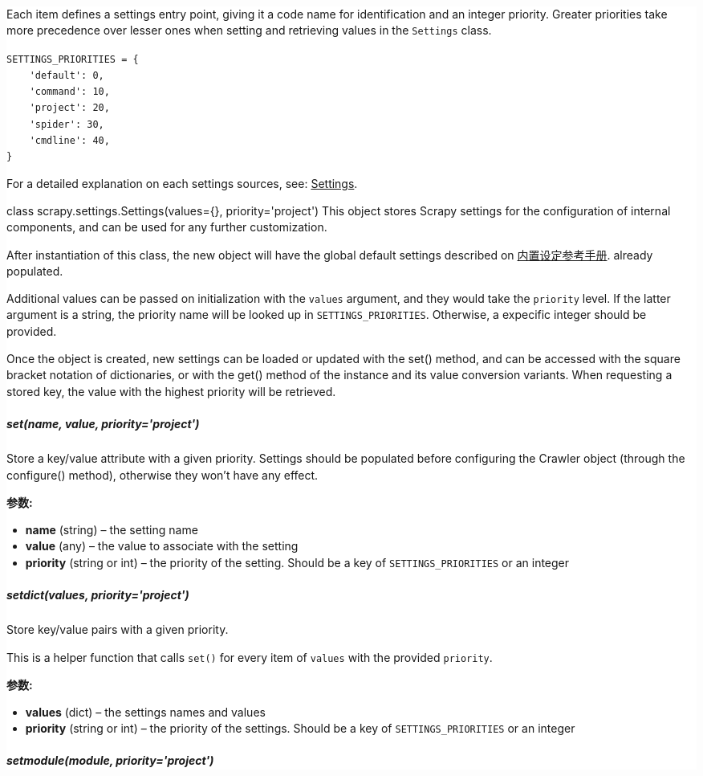 Each item defines a settings entry point, giving it a code name for identification and an integer priority. Greater priorities take more precedence over lesser ones when setting and retrieving values in the `Settings` class.

```
SETTINGS_PRIORITIES = {
    'default': 0,
    'command': 10,
    'project': 20,
    'spider': 30,
    'cmdline': 40,
}
```

For a detailed explanation on each settings sources, see: [Settings](settings.md).

class scrapy.settings.Settings(values={}, priority='project')
This object stores Scrapy settings for the configuration of internal components, and can be used for any further customization.

After instantiation of this class, the new object will have the global default settings described on [内置设定参考手册](settings.md). already populated.

Additional values can be passed on initialization with the `values` argument, and they would take the `priority` level. If the latter argument is a string, the priority name will be looked up in `SETTINGS_PRIORITIES`. Otherwise, a expecific integer should be provided.

Once the object is created, new settings can be loaded or updated with the set() method, and can be accessed with the square bracket notation of dictionaries, or with the get() method of the instance and its value conversion variants. When requesting a stored key, the value with the highest priority will be retrieved.

##### set(name, value, priority='project')

Store a key/value attribute with a given priority. Settings should be populated before configuring the Crawler object (through the configure() method), otherwise they won’t have any effect.

**参数:**    

- **name** (string) – the setting name
- **value** (any) – the value to associate with the setting
- **priority** (string or int) – the priority of the setting. Should be a key of    	`SETTINGS_PRIORITIES` or an integer


##### setdict(values, priority='project')

Store key/value pairs with a given priority.

This is a helper function that calls `set()` for every item of `values` with the provided `priority`.

**参数:**    

- **values** (dict) – the settings names and values
- **priority** (string or int) – the priority of the settings. Should be a key of 	`SETTINGS_PRIORITIES` or an integer

##### setmodule(module, priority='project')
